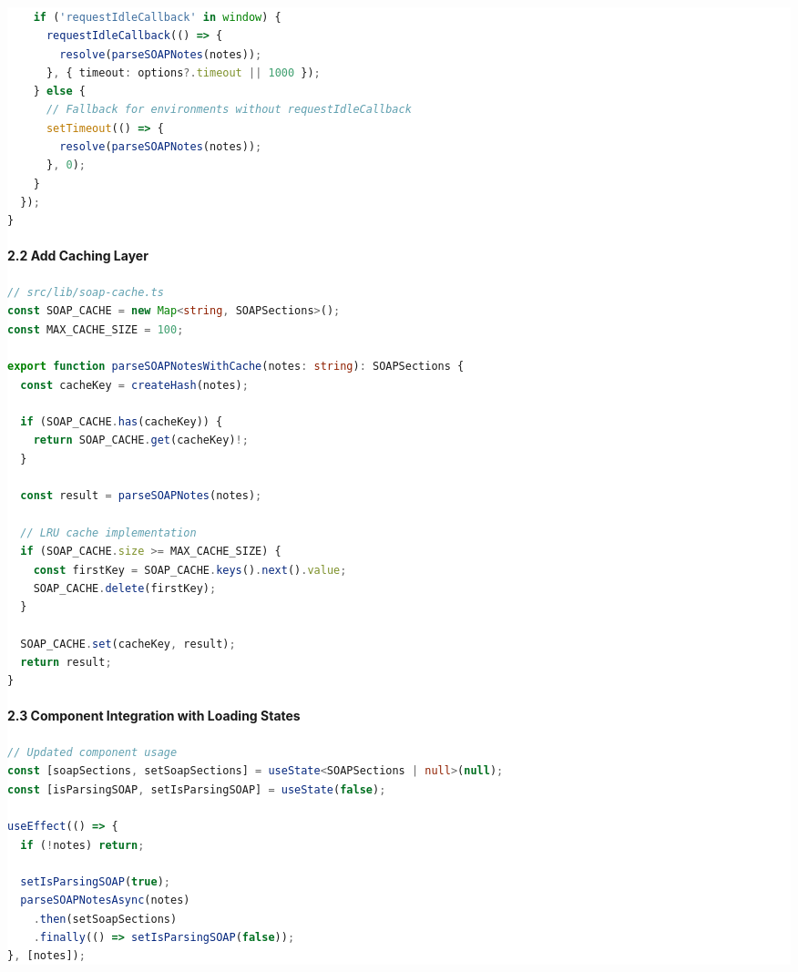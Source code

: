 ```typescript
    if ('requestIdleCallback' in window) {
      requestIdleCallback(() => {
        resolve(parseSOAPNotes(notes));
      }, { timeout: options?.timeout || 1000 });
    } else {
      // Fallback for environments without requestIdleCallback
      setTimeout(() => {
        resolve(parseSOAPNotes(notes));
      }, 0);
    }
  });
}
```

#### 2.2 Add Caching Layer

```typescript
// src/lib/soap-cache.ts
const SOAP_CACHE = new Map<string, SOAPSections>();
const MAX_CACHE_SIZE = 100;

export function parseSOAPNotesWithCache(notes: string): SOAPSections {
  const cacheKey = createHash(notes);
  
  if (SOAP_CACHE.has(cacheKey)) {
    return SOAP_CACHE.get(cacheKey)!;
  }
  
  const result = parseSOAPNotes(notes);
  
  // LRU cache implementation
  if (SOAP_CACHE.size >= MAX_CACHE_SIZE) {
    const firstKey = SOAP_CACHE.keys().next().value;
    SOAP_CACHE.delete(firstKey);
  }
  
  SOAP_CACHE.set(cacheKey, result);
  return result;
}
```

#### 2.3 Component Integration with Loading States

```typescript
// Updated component usage
const [soapSections, setSoapSections] = useState<SOAPSections | null>(null);
const [isParsingSOAP, setIsParsingSOAP] = useState(false);

useEffect(() => {
  if (!notes) return;
  
  setIsParsingSOAP(true);
  parseSOAPNotesAsync(notes)
    .then(setSoapSections)
    .finally(() => setIsParsingSOAP(false));
}, [notes]);
```
